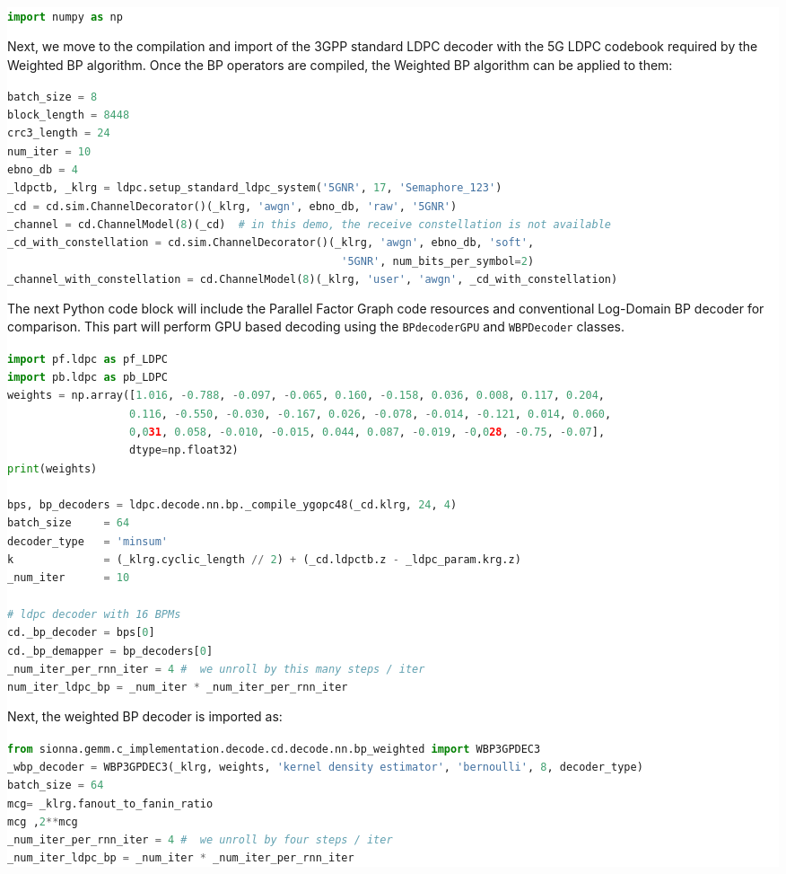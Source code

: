 ```python
import numpy as np
```

Next, we move to the compilation and import of the 3GPP standard LDPC decoder with the 5G LDPC codebook required by the Weighted BP algorithm. Once the BP operators are compiled, the Weighted BP algorithm can be applied to them:

```python
batch_size = 8
block_length = 8448
crc3_length = 24
num_iter = 10
ebno_db = 4
_ldpctb, _klrg = ldpc.setup_standard_ldpc_system('5GNR', 17, 'Semaphore_123')
_cd = cd.sim.ChannelDecorator()(_klrg, 'awgn', ebno_db, 'raw', '5GNR')
_channel = cd.ChannelModel(8)(_cd)  # in this demo, the receive constellation is not available
_cd_with_constellation = cd.sim.ChannelDecorator()(_klrg, 'awgn', ebno_db, 'soft',
                                                    '5GNR', num_bits_per_symbol=2)
_channel_with_constellation = cd.ChannelModel(8)(_klrg, 'user', 'awgn', _cd_with_constellation)
```

The next Python code block will include the Parallel Factor Graph code resources and conventional Log-Domain BP decoder for comparison. This part will perform GPU based decoding using the `BPdecoderGPU` and `WBPDecoder` classes.

```python
import pf.ldpc as pf_LDPC
import pb.ldpc as pb_LDPC
weights = np.array([1.016, -0.788, -0.097, -0.065, 0.160, -0.158, 0.036, 0.008, 0.117, 0.204,
                   0.116, -0.550, -0.030, -0.167, 0.026, -0.078, -0.014, -0.121, 0.014, 0.060,
                   0,031, 0.058, -0.010, -0.015, 0.044, 0.087, -0.019, -0,028, -0.75, -0.07],
                   dtype=np.float32)
print(weights)

bps, bp_decoders = ldpc.decode.nn.bp._compile_ygopc48(_cd.klrg, 24, 4)
batch_size     = 64
decoder_type   = 'minsum'
k              = (_klrg.cyclic_length // 2) + (_cd.ldpctb.z - _ldpc_param.krg.z)
_num_iter      = 10

# ldpc decoder with 16 BPMs
cd._bp_decoder = bps[0]
cd._bp_demapper = bp_decoders[0]
_num_iter_per_rnn_iter = 4 #  we unroll by this many steps / iter
num_iter_ldpc_bp = _num_iter * _num_iter_per_rnn_iter
```

Next, the weighted BP decoder is imported as:

```python
from sionna.gemm.c_implementation.decode.cd.decode.nn.bp_weighted import WBP3GPDEC3
_wbp_decoder = WBP3GPDEC3(_klrg, weights, 'kernel density estimator', 'bernoulli', 8, decoder_type)
batch_size = 64
mcg= _klrg.fanout_to_fanin_ratio
mcg ,2**mcg
_num_iter_per_rnn_iter = 4 #  we unroll by four steps / iter
_num_iter_ldpc_bp = _num_iter * _num_iter_per_rnn_iter
```
